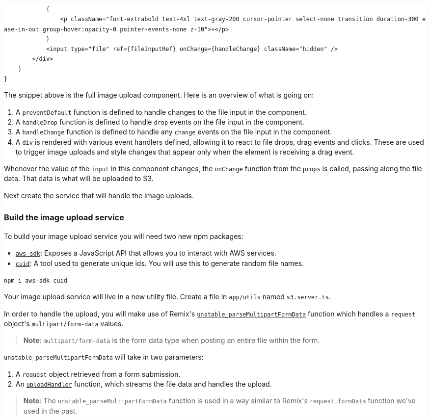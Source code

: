 ```tsx
            {
                <p className="font-extrabold text-4xl text-gray-200 cursor-pointer select-none transition duration-300 ease-in-out group-hover:opacity-0 pointer-events-none z-10">+</p>
            }
            <input type="file" ref={fileInputRef} onChange={handleChange} className="hidden" />
        </div>
    )
}
```

The snippet above is the full image upload component. Here is an overview of what is going on:

1. A `preventDefault` function is defined to handle changes to the file input in the component.
2. A `handleDrop` function is defined to handle `drop` events on the file input in the component.
3. A `handleChange` function is defined to handle any `change` events on the file input in the component.
4. A `div` is rendered with various event handlers defined, allowing it to react to file drops, drag events and clicks. These are used to trigger image uploads and style changes that appear only when the element is receiving a drag event.

Whenever the value of the `input` in this component changes, the `onChange` function from the `props` is called, passing along the file data. That data is what will be uploaded to S3.

Next create the service that will handle the image uploads.

### Build the image upload service

To build your image upload service you will need two new npm packages:

- [`aws-sdk`](https://www.npmjs.com/package/aws-sdk): Exposes a JavaScript API that allows you to interact with AWS services.
- [`cuid`](https://www.npmjs.com/package/cuid): A tool used to generate unique ids. You will use this to generate random file names.

```sh
npm i aws-sdk cuid
```

Your image upload service will live in a new utility file. Create a file in `app/utils` named `s3.server.ts`.

In order to handle the upload, you will make use of Remix's [`unstable_parseMultipartFormData`](https://remix.run/docs/en/v1/api/remix#unstable_parsemultipartformdata-node) function which handles a `request` object's `multipart/form-data` values.

> **Note**: `multipart/form-data` is the form data type when posting an entire file within the form.

`unstable_parseMultipartFormData` will take in two parameters:

1. A `request` object retrieved from a form submission.
2. An [`uploadHandler`](https://remix.run/docs/en/v1/api/remix#uploadhandler) function, which streams the file data and handles the upload.

> **Note**: The `unstable_parseMultipartFormData` function is used in a way similar to Remix's `request.formData` function we've used in the past.
